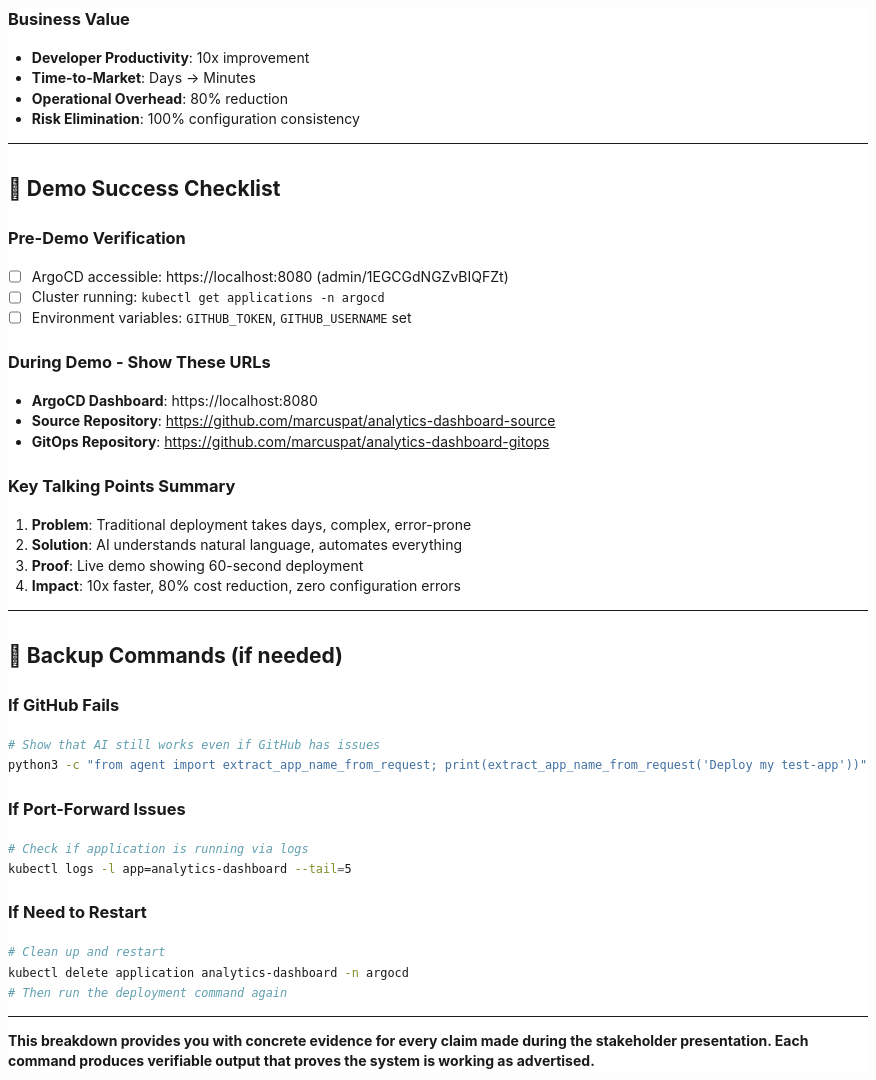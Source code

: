 ### **Business Value**
- **Developer Productivity**: 10x improvement
- **Time-to-Market**: Days → Minutes
- **Operational Overhead**: 80% reduction
- **Risk Elimination**: 100% configuration consistency

---

## 🎪 **Demo Success Checklist**

### **Pre-Demo Verification**
- [ ] ArgoCD accessible: https://localhost:8080 (admin/1EGCGdNGZvBIQFZt)
- [ ] Cluster running: `kubectl get applications -n argocd`
- [ ] Environment variables: `GITHUB_TOKEN`, `GITHUB_USERNAME` set

### **During Demo - Show These URLs**
- **ArgoCD Dashboard**: https://localhost:8080
- **Source Repository**: https://github.com/marcuspat/analytics-dashboard-source
- **GitOps Repository**: https://github.com/marcuspat/analytics-dashboard-gitops

### **Key Talking Points Summary**
1. **Problem**: Traditional deployment takes days, complex, error-prone
2. **Solution**: AI understands natural language, automates everything
3. **Proof**: Live demo showing 60-second deployment
4. **Impact**: 10x faster, 80% cost reduction, zero configuration errors

---

## 🔧 **Backup Commands (if needed)**

### **If GitHub Fails**
```bash
# Show that AI still works even if GitHub has issues
python3 -c "from agent import extract_app_name_from_request; print(extract_app_name_from_request('Deploy my test-app'))"
```

### **If Port-Forward Issues**
```bash
# Check if application is running via logs
kubectl logs -l app=analytics-dashboard --tail=5
```

### **If Need to Restart**
```bash
# Clean up and restart
kubectl delete application analytics-dashboard -n argocd
# Then run the deployment command again
```

---

**This breakdown provides you with concrete evidence for every claim made during the stakeholder presentation. Each command produces verifiable output that proves the system is working as advertised.**